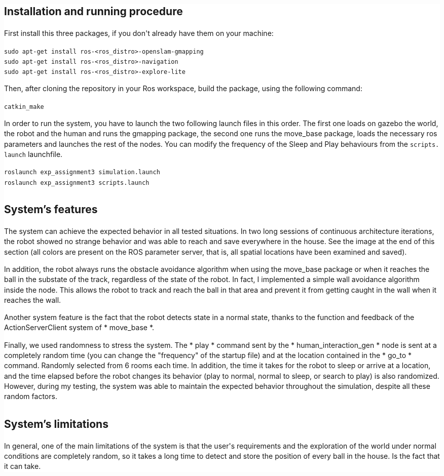 
## Installation and running procedure
First install this three packages, if you don't already have them on your machine: 
```console
sudo apt-get install ros-<ros_distro>-openslam-gmapping
sudo apt-get install ros-<ros_distro>-navigation
sudo apt-get install ros-<ros_distro>-explore-lite
```

Then, after cloning the repository in your Ros workspace, build the package, using the following command:

```console
catkin_make
```
In order to run the system, you have to launch the two following launch files in this order. The first one loads on gazebo the world, the robot and the human and runs the gmapping package, the second one runs the move_base package, loads the necessary ros parameters and launches the rest of the nodes. You can modify the frequency of the Sleep and Play behaviours from the `scripts.launch` launchfile.

```console
roslaunch exp_assignment3 simulation.launch
roslaunch exp_assignment3 scripts.launch 
```

## System’s features
The system can achieve the expected behavior in all  tested situations. In two long sessions of continuous  architecture iterations, the robot showed no strange behavior and was able to reach and save everywhere in the house. See the image at the end of this section (all colors are present on the ROS parameter server,  that is, all spatial locations have been examined and saved).

In addition, the robot  always runs the obstacle avoidance algorithm when using the move_base package or when it reaches the ball in the substate of the track, regardless of the state of the robot. In fact, I implemented a simple wall avoidance algorithm inside the node. This allows the robot to track and reach the ball in that area and prevent it from getting caught in the wall when it reaches the wall.

Another system feature is the fact that  the robot detects state in a normal state, thanks to the function and feedback of the ActionServerClient system of * move_base *.

Finally, we used randomness to stress the system. The * play * command sent by the * human_interaction_gen * node is sent at a completely random time (you can change the "frequency" of the startup file) and at the location contained in the * go_to * command. Randomly selected from 6 rooms each time. In addition, the time it takes for the robot to sleep or arrive at a location, and the time elapsed before the robot changes its behavior (play to normal, normal to sleep, or search to play) is also randomized. However, during my testing, the system was able to maintain the expected behavior throughout the  simulation, despite all these random factors.



## System’s limitations
In general, one of the main limitations of the system is that the user's requirements and the exploration of the world under normal conditions are completely random, so it takes a long time to detect and store  the position of every ball  in the house. Is the fact that it can take.
